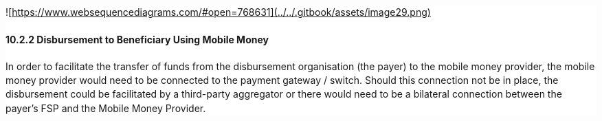 ![https://www.websequencediagrams.com/#open=768631](../../.gitbook/assets/image29.png)

#### 10.2.2 Disbursement to Beneficiary Using Mobile Money <a href="#docs-internal-guid-30610214-7fff-b023-24dd-ddf9a6ed5ea9" id="docs-internal-guid-30610214-7fff-b023-24dd-ddf9a6ed5ea9"></a>

In order to facilitate the transfer of funds from the disbursement organisation (the payer) to the mobile money provider, the mobile money provider would need to be connected to the payment gateway / switch. Should this connection not be in place, the disbursement could be facilitated by a third-party aggregator or there would need to be a bilateral connection between the payer’s FSP and the Mobile Money Provider.
